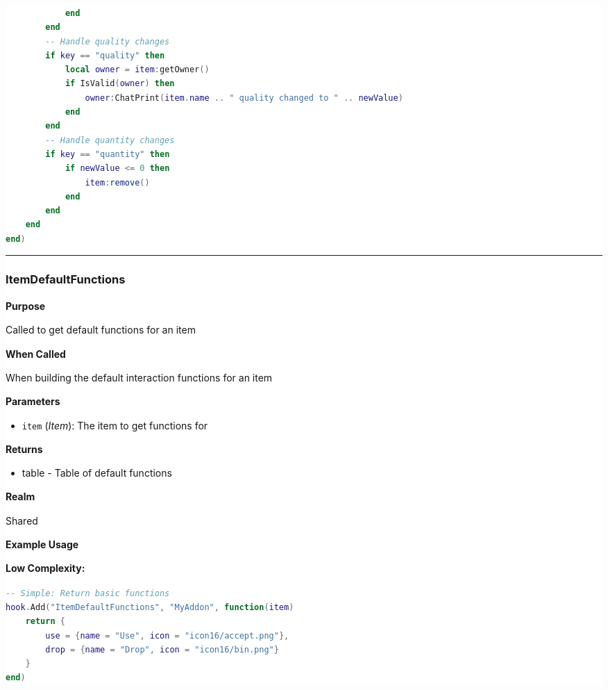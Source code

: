 ```lua
            end
        end
        -- Handle quality changes
        if key == "quality" then
            local owner = item:getOwner()
            if IsValid(owner) then
                owner:ChatPrint(item.name .. " quality changed to " .. newValue)
            end
        end
        -- Handle quantity changes
        if key == "quantity" then
            if newValue <= 0 then
                item:remove()
            end
        end
    end
end)

```

---

### ItemDefaultFunctions

**Purpose**

Called to get default functions for an item

**When Called**

When building the default interaction functions for an item

**Parameters**

* `item` (*Item*): The item to get functions for

**Returns**

* table - Table of default functions

**Realm**

Shared

**Example Usage**

**Low Complexity:**
```lua
-- Simple: Return basic functions
hook.Add("ItemDefaultFunctions", "MyAddon", function(item)
    return {
        use = {name = "Use", icon = "icon16/accept.png"},
        drop = {name = "Drop", icon = "icon16/bin.png"}
    }
end)

```
